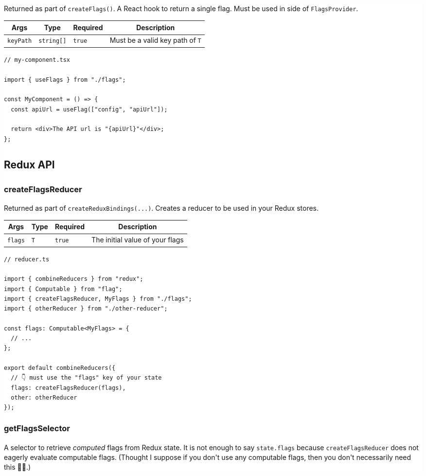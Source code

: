 Returned as part of `createFlags()`. A React hook to return a single flag. Must be used in side of `FlagsProvider`.

| Args      | Type       | Required | Description                     |
| --------- | ---------- | -------- | ------------------------------- |
| `keyPath` | `string[]` | `true`   | Must be a valid key path of `T` |

```tsx
// my-component.tsx

import { useFlags } from "./flags";

const MyComponent = () => {
  const apiUrl = useFlag(["config", "apiUrl"]);

  return <div>The API url is "{apiUrl}"</div>;
};
```

## Redux API

### createFlagsReducer

Returned as part of `createReduxBindings(...)`. Creates a reducer to be used in your Redux stores.

| Args    | Type | Required | Description                     |
| ------- | ---- | -------- | ------------------------------- |
| `flags` | `T`  | `true`   | The initial value of your flags |

```tsx
// reducer.ts

import { combineReducers } from "redux";
import { Computable } from "flag";
import { createFlagsReducer, MyFlags } from "./flags";
import { otherReducer } from "./other-reducer";

const flags: Computable<MyFlags> = {
  // ...
};

export default combineReducers({
  // 👇 must use the "flags" key of your state
  flags: createFlagsReducer(flags),
  other: otherReducer
});
```

### getFlagsSelector

A selector to retrieve _computed_ flags from Redux state. It is not enough to say `state.flags` because `createFlagsReducer` does not eagerly evaluate computable flags.
(Thought I suppose if you don't use any computable flags, then you don't necessarily need this 🤷‍♂️.)
